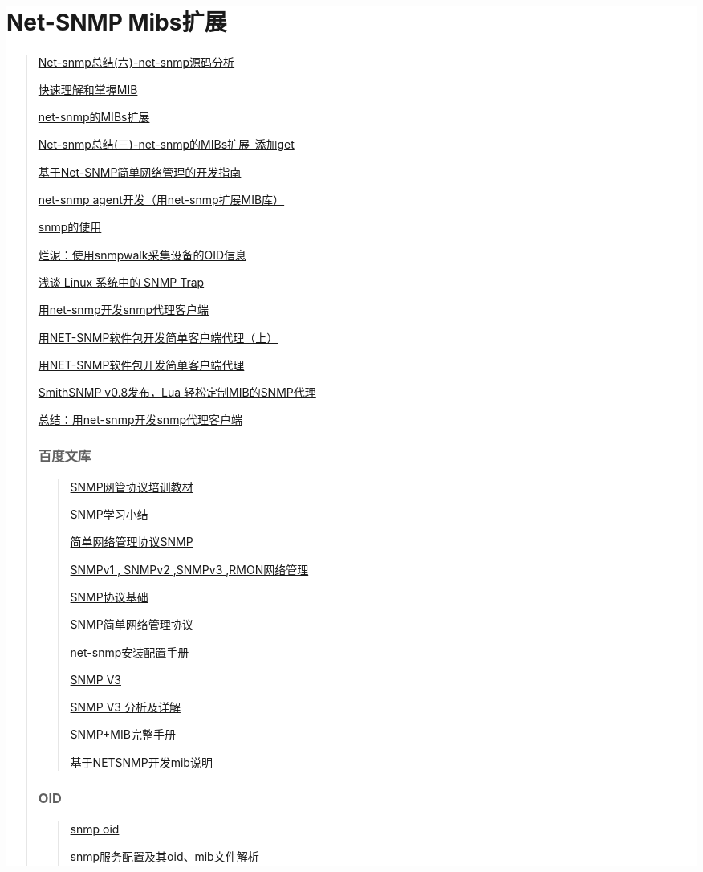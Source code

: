 # Net-SNMP Mibs扩展

> [Net-snmp总结(六)-net-snmp源码分析](https://blog.csdn.net/JIANGXIN04211/article/details/78478581)
>
> [快速理解和掌握MIB](https://blog.csdn.net/zhigang0529/article/details/83182011)
>
> [net-snmp的MIBs扩展](https://www.cnblogs.com/oloroso/p/4599501.html)
>
> [Net-snmp总结(三)-net-snmp的MIBs扩展_添加get](https://blog.csdn.net/JIANGXIN04211/article/details/78475155)
>
> [基于Net-SNMP简单网络管理的开发指南](http://chichangjing.github.io/2016/02/03/net-snmp-develop.html)
>
> [net-snmp agent开发（用net-snmp扩展MIB库）](http://www.codexiu.cn/linux/blog/21346/)
>
> [snmp的使用](https://blog.csdn.net/q_l_s/article/details/51721572)
>
> [烂泥：使用snmpwalk采集设备的OID信息](https://www.ilanni.com/?p=8408)
>
> [浅谈 Linux 系统中的 SNMP Trap](https://www.ibm.com/developerworks/cn/linux/l-cn-snmp/index.html)
>
> [用net-snmp开发snmp代理客户端](http://www.voidcn.com/article/p-ovlmmgko-bdh.html)
>
> [用NET-SNMP软件包开发简单客户端代理（上）](http://blog.51cto.com/mandyc/579828)
>
> [用NET-SNMP软件包开发简单客户端代理](https://wenku.baidu.com/view/de51c35077232f60ddcca13f.html)
>
> [SmithSNMP v0.8发布，Lua 轻松定制MIB的SNMP代理](https://www.ctolib.com/topics-107371.html)
>
> [总结：用net-snmp开发snmp代理客户端](https://www.smwenku.com/a/5b902f9b2b7177672217d3b3/zh-cn/)
>
> ### 百度文库
>
> > [SNMP网管协议培训教材](https://wenku.baidu.com/view/7a4e2abdf121dd36a32d8268.html?sxts=1541400068018)
> >
> > [SNMP学习小结](https://wenku.baidu.com/view/1cedbd225901020207409c2a.html?sxts=1541400066280)
> >
> > [简单网络管理协议SNMP](https://wenku.baidu.com/view/dfa1f18fa0116c175f0e4878.html?sxts=1541400069975)
> >
> > [SNMPv1 , SNMPv2 ,SNMPv3 ,RMON网络管理](https://wenku.baidu.com/view/89973f6daf1ffc4ffe47acb0.html?sxts=1541401176402)
> >
> > [SNMP协议基础](https://wenku.baidu.com/view/e65c9c8702d276a200292e70.html?sxts=1541401177761)
> >
> > [SNMP简单网络管理协议](https://wenku.baidu.com/view/35dddab265ce0508763213af.html?from=search)
> >
> > [net-snmp安装配置手册](https://wenku.baidu.com/view/cf0efc335a8102d276a22f6d.html?from=search)
> >
> > [SNMP V3](https://wenku.baidu.com/view/b75ef190aa00b52acfc7caec.html?from=search)
> >
> > [SNMP V3 分析及详解](https://wenku.baidu.com/view/6ecdca651ed9ad51f01df2fa.html?from=search)
> >
> > [SNMP+MIB完整手册](https://wenku.baidu.com/view/3cbbbdcb0508763231121214.html?from=search)
> >
> > [基于NETSNMP开发mib说明](https://wenku.baidu.com/view/c3ebe8c008a1284ac8504346.html?from=search)
>
> ### OID
>
> > [snmp oid](https://wenku.baidu.com/view/bb9f5c46524de518964b7dec.html?rec_flag=default&sxts=1541478085373)
> >
> > [snmp服务配置及其oid、mib文件解析](https://blog.csdn.net/wh8_2011/article/details/64921699)